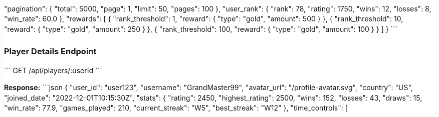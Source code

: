   "pagination": {
    "total": 5000,
    "page": 1,
    "limit": 50,
    "pages": 100
  },
  "user_rank": {
    "rank": 78,
    "rating": 1750,
    "wins": 12,
    "losses": 8,
    "win_rate": 60.0
  },
  "rewards": [
    {
      "rank_threshold": 1,
      "reward": {
        "type": "gold",
        "amount": 500
      }
    },
    {
      "rank_threshold": 10,
      "reward": {
        "type": "gold",
        "amount": 250
      }
    },
    {
      "rank_threshold": 100,
      "reward": {
        "type": "gold",
        "amount": 100
      }
    }
  ]
}
\`\`\`

### Player Details Endpoint
\`\`\`
GET /api/players/:userId
\`\`\`

**Response:**
\`\`\`json
{
  "user_id": "user123",
  "username": "GrandMaster99",
  "avatar_url": "/profile-avatar.svg",
  "country": "US",
  "joined_date": "2022-12-01T10:15:30Z",
  "stats": {
    "rating": 2450,
    "highest_rating": 2500,
    "wins": 152,
    "losses": 43,
    "draws": 15,
    "win_rate": 77.9,
    "games_played": 210,
    "current_streak": "W5",
    "best_streak": "W12"
  },
  "time_controls": [